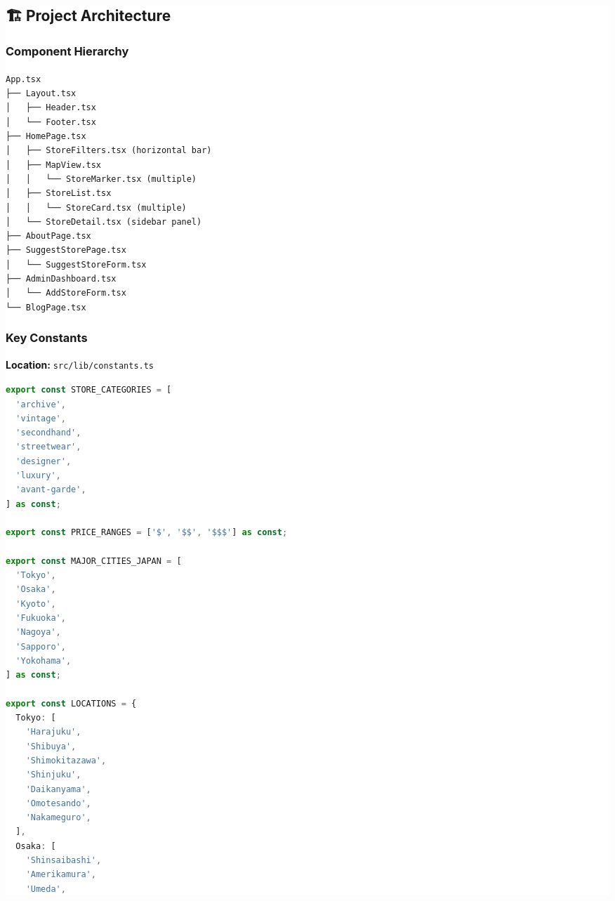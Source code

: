 ## 🏗️ Project Architecture

### Component Hierarchy
```
App.tsx
├── Layout.tsx
│   ├── Header.tsx
│   └── Footer.tsx
├── HomePage.tsx
│   ├── StoreFilters.tsx (horizontal bar)
│   ├── MapView.tsx
│   │   └── StoreMarker.tsx (multiple)
│   ├── StoreList.tsx
│   │   └── StoreCard.tsx (multiple)
│   └── StoreDetail.tsx (sidebar panel)
├── AboutPage.tsx
├── SuggestStorePage.tsx
│   └── SuggestStoreForm.tsx
├── AdminDashboard.tsx
│   └── AddStoreForm.tsx
└── BlogPage.tsx
```

### Key Constants
**Location:** `src/lib/constants.ts`

```typescript
export const STORE_CATEGORIES = [
  'archive',
  'vintage',
  'secondhand',
  'streetwear',
  'designer',
  'luxury',
  'avant-garde',
] as const;

export const PRICE_RANGES = ['$', '$$', '$$$'] as const;

export const MAJOR_CITIES_JAPAN = [
  'Tokyo',
  'Osaka',
  'Kyoto',
  'Fukuoka',
  'Nagoya',
  'Sapporo',
  'Yokohama',
] as const;

export const LOCATIONS = {
  Tokyo: [
    'Harajuku',
    'Shibuya',
    'Shimokitazawa',
    'Shinjuku',
    'Daikanyama',
    'Omotesando',
    'Nakameguro',
  ],
  Osaka: [
    'Shinsaibashi',
    'Amerikamura',
    'Umeda',
```